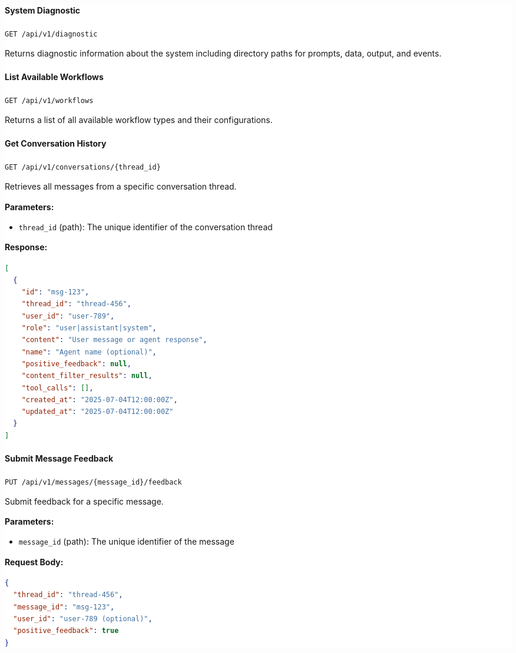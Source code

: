 #### System Diagnostic
```bash
GET /api/v1/diagnostic
```
Returns diagnostic information about the system including directory paths for prompts, data, output, and events.

#### List Available Workflows
```bash
GET /api/v1/workflows
```
Returns a list of all available workflow types and their configurations.

#### Get Conversation History
```bash
GET /api/v1/conversations/{thread_id}
```
Retrieves all messages from a specific conversation thread.

**Parameters:**
- `thread_id` (path): The unique identifier of the conversation thread

**Response:**
```json
[
  {
    "id": "msg-123",
    "thread_id": "thread-456",
    "user_id": "user-789",
    "role": "user|assistant|system",
    "content": "User message or agent response",
    "name": "Agent name (optional)",
    "positive_feedback": null,
    "content_filter_results": null,
    "tool_calls": [],
    "created_at": "2025-07-04T12:00:00Z",
    "updated_at": "2025-07-04T12:00:00Z"
  }
]
```

#### Submit Message Feedback
```bash
PUT /api/v1/messages/{message_id}/feedback
```
Submit feedback for a specific message.

**Parameters:**
- `message_id` (path): The unique identifier of the message

**Request Body:**
```json
{
  "thread_id": "thread-456",
  "message_id": "msg-123",
  "user_id": "user-789 (optional)",
  "positive_feedback": true
}
```
